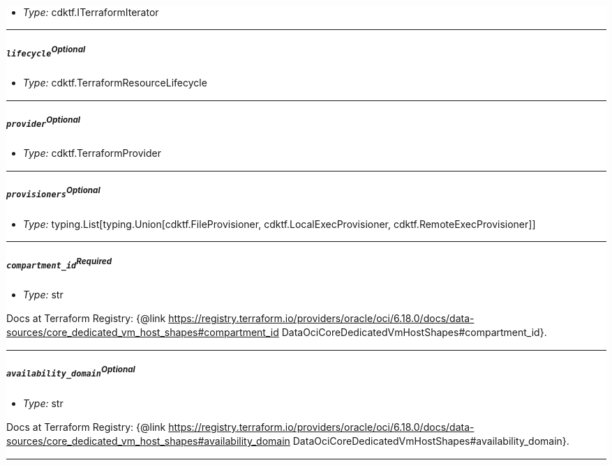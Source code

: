 - *Type:* cdktf.ITerraformIterator

---

##### `lifecycle`<sup>Optional</sup> <a name="lifecycle" id="rhizo-co-terraform-provider-oci.dataOciCoreDedicatedVmHostShapes.DataOciCoreDedicatedVmHostShapes.Initializer.parameter.lifecycle"></a>

- *Type:* cdktf.TerraformResourceLifecycle

---

##### `provider`<sup>Optional</sup> <a name="provider" id="rhizo-co-terraform-provider-oci.dataOciCoreDedicatedVmHostShapes.DataOciCoreDedicatedVmHostShapes.Initializer.parameter.provider"></a>

- *Type:* cdktf.TerraformProvider

---

##### `provisioners`<sup>Optional</sup> <a name="provisioners" id="rhizo-co-terraform-provider-oci.dataOciCoreDedicatedVmHostShapes.DataOciCoreDedicatedVmHostShapes.Initializer.parameter.provisioners"></a>

- *Type:* typing.List[typing.Union[cdktf.FileProvisioner, cdktf.LocalExecProvisioner, cdktf.RemoteExecProvisioner]]

---

##### `compartment_id`<sup>Required</sup> <a name="compartment_id" id="rhizo-co-terraform-provider-oci.dataOciCoreDedicatedVmHostShapes.DataOciCoreDedicatedVmHostShapes.Initializer.parameter.compartmentId"></a>

- *Type:* str

Docs at Terraform Registry: {@link https://registry.terraform.io/providers/oracle/oci/6.18.0/docs/data-sources/core_dedicated_vm_host_shapes#compartment_id DataOciCoreDedicatedVmHostShapes#compartment_id}.

---

##### `availability_domain`<sup>Optional</sup> <a name="availability_domain" id="rhizo-co-terraform-provider-oci.dataOciCoreDedicatedVmHostShapes.DataOciCoreDedicatedVmHostShapes.Initializer.parameter.availabilityDomain"></a>

- *Type:* str

Docs at Terraform Registry: {@link https://registry.terraform.io/providers/oracle/oci/6.18.0/docs/data-sources/core_dedicated_vm_host_shapes#availability_domain DataOciCoreDedicatedVmHostShapes#availability_domain}.

---
